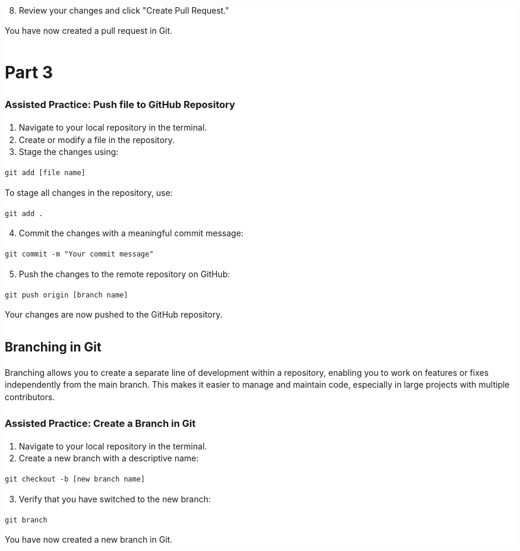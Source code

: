 8. Review your changes and click "Create Pull Request."

You have now created a pull request in Git.


# Part 3

### Assisted Practice: Push file to GitHub Repository

1. Navigate to your local repository in the terminal.
2. Create or modify a file in the repository.
3. Stage the changes using:

```
git add [file name]
```
To stage all changes in the repository, use:
```
git add .

```

4. Commit the changes with a meaningful commit message:

```
git commit -m "Your commit message"
```

5. Push the changes to the remote repository on GitHub:

```
git push origin [branch name]
```

Your changes are now pushed to the GitHub repository.

## Branching in Git

Branching allows you to create a separate line of development within a repository, enabling you to work on features or fixes independently from the main branch. This makes it easier to manage and maintain code, especially in large projects with multiple contributors.

### Assisted Practice: Create a Branch in Git

1. Navigate to your local repository in the terminal.
2. Create a new branch with a descriptive name:

```
git checkout -b [new branch name]
```

3. Verify that you have switched to the new branch:

```
git branch
```

You have now created a new branch in Git.

